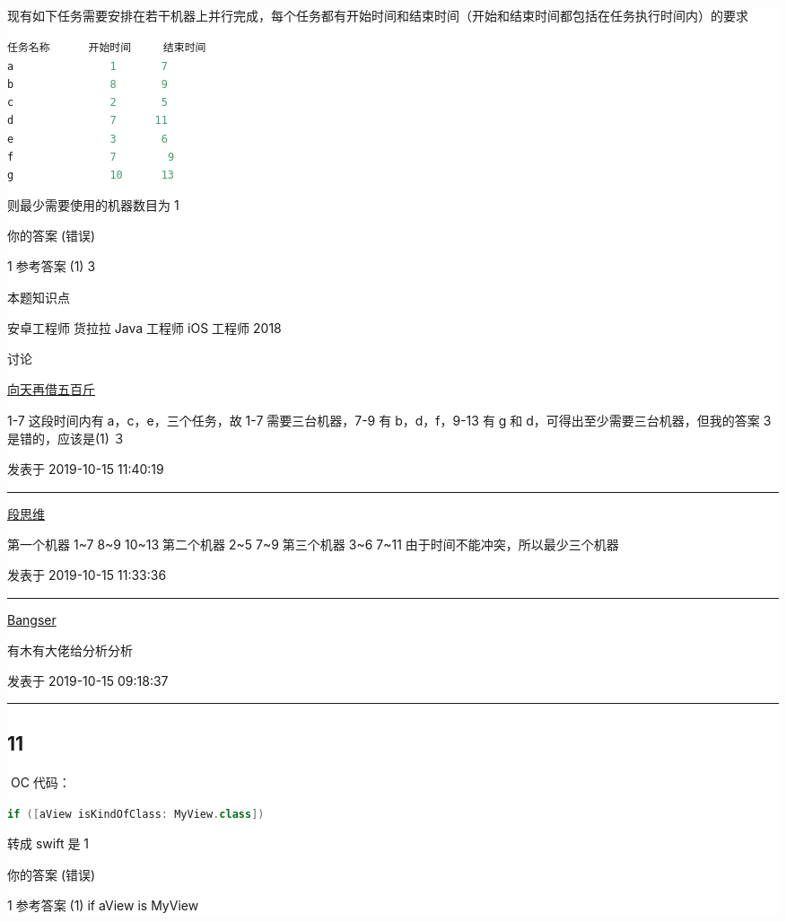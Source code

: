 现有如下任务需要安排在若干机器上并行完成，每个任务都有开始时间和结束时间（开始和结束时间都包括在任务执行时间内）的要求

```cpp
任务名称      开始时间     结束时间
a         　　　 1       7
b         　　　 8       9
c         　　　 2       5
d         　　　 7      11
e          　　　3       6
f         　　　 7        9
g          　　　10      13
```

则最少需要使用的机器数目为 1

你的答案 (错误)

1 参考答案 (1) 3

本题知识点

安卓工程师 货拉拉 Java 工程师 iOS 工程师 2018

讨论

[向天再借五百斤](https://www.nowcoder.com/profile/471027334)

1-7 这段时间内有 a，c，e，三个任务，故 1-7 需要三台机器，7-9 有 b，d，f，9-13 有 g 和 d，可得出至少需要三台机器，但我的答案 3 是错的，应该是(1) ３

发表于 2019-10-15 11:40:19

* * *

[段思维](https://www.nowcoder.com/profile/4305751)

第一个机器 1~7 8~9 10~13 第二个机器 2~5 7~9 第三个机器 3~6 7~11 由于时间不能冲突，所以最少三个机器

发表于 2019-10-15 11:33:36

* * *

[Bangser](https://www.nowcoder.com/profile/180020855)

有木有大佬给分析分析

发表于 2019-10-15 09:18:37

* * *

## 11

 OC 代码：

```cpp
if ([aView isKindOfClass: MyView.class])
```

转成 swift 是 1

你的答案 (错误)

1 参考答案 (1) if aView is MyView
